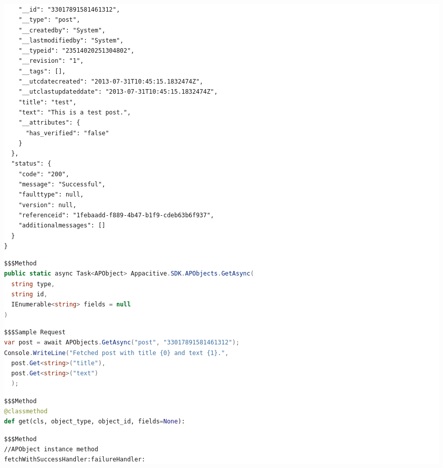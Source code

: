 ``` rest
    "__id": "33017891581461312",
    "__type": "post",
    "__createdby": "System",
    "__lastmodifiedby": "System",
    "__typeid": "23514020251304802",
    "__revision": "1",
    "__tags": [],
    "__utcdatecreated": "2013-07-31T10:45:15.1832474Z",
    "__utclastupdateddate": "2013-07-31T10:45:15.1832474Z",
    "title": "test",
    "text": "This is a test post.",
    "__attributes": {
      "has_verified": "false"
    }
  },
  "status": {
    "code": "200",
    "message": "Successful",
    "faulttype": null,
    "version": null,
    "referenceid": "1febaadd-f889-4b47-b1f9-cdeb63b6f937",
    "additionalmessages": []
  }
}
```
``` csharp
$$$Method
public static async Task<APObject> Appacitive.SDK.APObjects.GetAsync(
  string type, 
  string id, 
  IEnumerable<string> fields = null
)
```
``` csharp
$$$Sample Request
var post = await APObjects.GetAsync("post", "33017891581461312");
Console.WriteLine("Fetched post with title {0} and text {1}.",
  post.Get<string>("title"),
  post.Get<string>("text")
  );
```
``` python
$$$Method
@classmethod
def get(cls, object_type, object_id, fields=None):

```
``` ios
$$$Method
//APObject instance method
fetchWithSuccessHandler:failureHandler:
```
